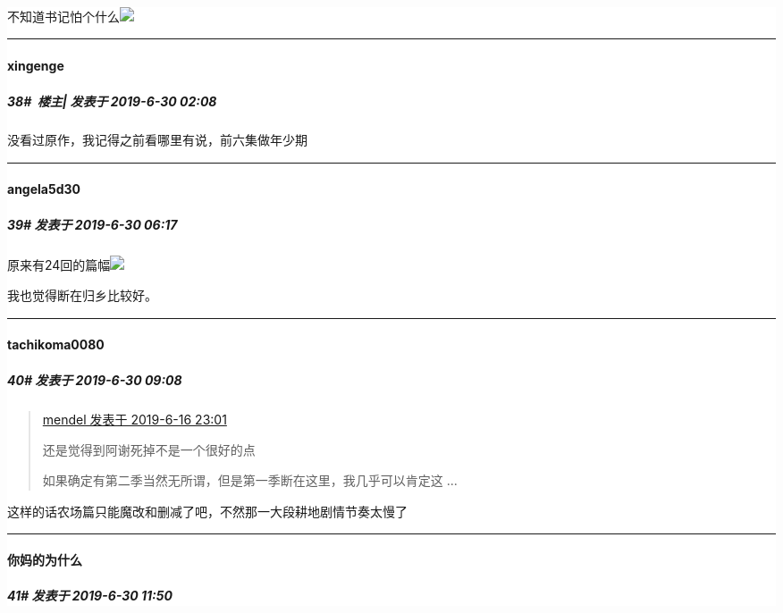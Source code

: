 
不知道书记怕个什么<img src="https://static.saraba1st.com/image/smiley/face2017/064.png" referrerpolicy="no-referrer">







-----

####  xingenge  
##### 38#         楼主| 发表于 2019-6-30 02:08




没看过原作，我记得之前看哪里有说，前六集做年少期







-----

####  angela5d30  
##### 39#       发表于 2019-6-30 06:17




原来有24回的篇幅<img src="https://static.saraba1st.com/image/smiley/face2017/180.png" referrerpolicy="no-referrer">

我也觉得断在归乡比较好。







-----

####  tachikoma0080  
##### 40#       发表于 2019-6-30 09:08



<blockquote><a href="httphttps://bbs.saraba1st.com/2b/forum.php?mod=redirect&amp;goto=findpost&amp;pid=44155688&amp;ptid=1732613" target="_blank">mendel 发表于 2019-6-16 23:01</a>

还是觉得到阿谢死掉不是一个很好的点

如果确定有第二季当然无所谓，但是第一季断在这里，我几乎可以肯定这 ...</blockquote>
这样的话农场篇只能魔改和删减了吧，不然那一大段耕地剧情节奏太慢了







-----

####  你妈的为什么  
##### 41#       发表于 2019-6-30 11:50
